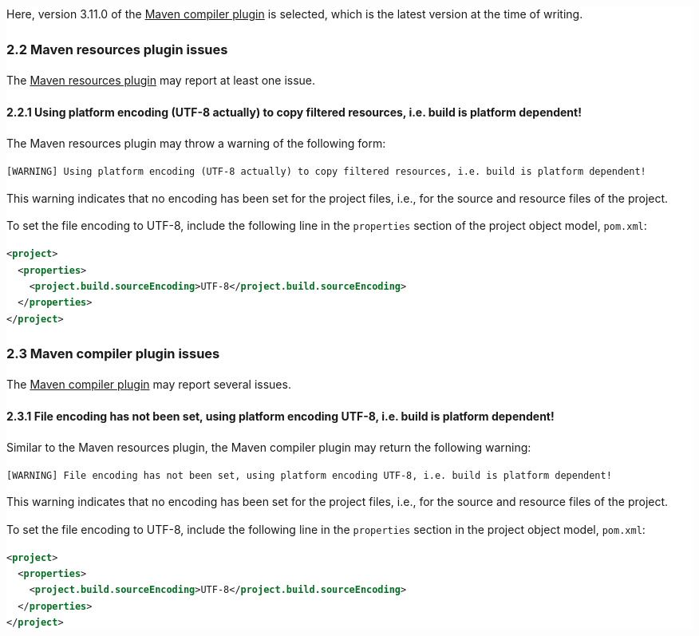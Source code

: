 Here, version 3.11.0 of the [Maven compiler plugin](https://maven.apache.org/plugins/maven-compiler-plugin/) is selected, which is the latest version at the time of writing.

### 2.2 Maven resources plugin issues

The [Maven resources plugin](http://maven.apache.org/plugins/maven-resources-plugin/) may report at least one issue.

#### 2.2.1 Using platform encoding (UTF-8 actually) to copy filtered resources, i.e. build is platform dependent!

The Maven resources plugin may throw a warning of the following form:

```text
[WARNING] Using platform encoding (UTF-8 actually) to copy filtered resources, i.e. build is platform dependent!
```

This warning indicates that no encoding has been set for the project files, i.e., for the source and resource files of the project.

To set the file encoding to UTF-8, include the following line in the `properties` section of the project object model, `pom.xml`:

```xml
<project>
  <properties>
    <project.build.sourceEncoding>UTF-8</project.build.sourceEncoding>
  </properties>
</project>
```

### 2.3 Maven compiler plugin issues

The [Maven compiler plugin](https://maven.apache.org/plugins/maven-compiler-plugin/) may report several issues.

#### 2.3.1 File encoding has not been set, using platform encoding UTF-8, i.e. build is platform dependent!

Similar to the Maven resources plugin, the Maven compiler plugin may return the following warning:

```text
[WARNING] File encoding has not been set, using platform encoding UTF-8, i.e. build is platform dependent!
```

This warning indicates that no encoding has been set for the project files, i.e., for the source and resource files of the project.

To set the file encoding to UTF-8, include the following line in the `properties` section in the project object model, `pom.xml`:

```xml
<project>
  <properties>
    <project.build.sourceEncoding>UTF-8</project.build.sourceEncoding>
  </properties>
</project>
```
